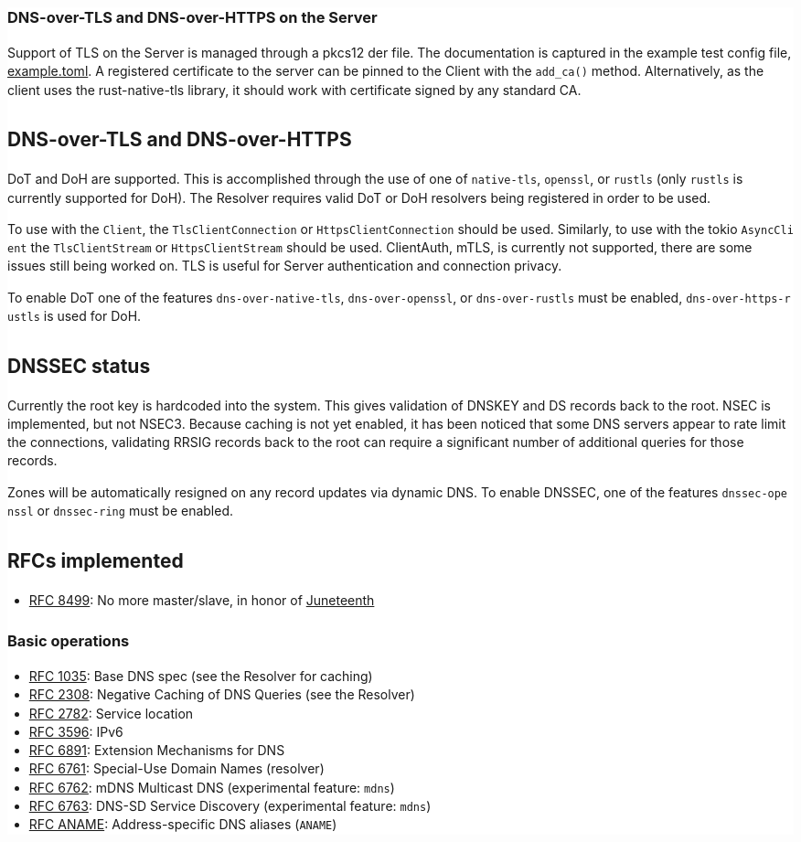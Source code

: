 ### DNS-over-TLS and DNS-over-HTTPS on the Server

Support of TLS on the Server is managed through a pkcs12 der file. The documentation is captured in the example test config file, [example.toml](https://github.com/hickory-dns/hickory-dns/blob/main/tests/test-data/test_configs/example.toml). A registered certificate to the server can be pinned to the Client with the `add_ca()` method. Alternatively, as the client uses the rust-native-tls library, it should work with certificate signed by any standard CA.

## DNS-over-TLS and DNS-over-HTTPS

DoT and DoH are supported. This is accomplished through the use of one of `native-tls`, `openssl`, or `rustls` (only `rustls` is currently supported for DoH). The Resolver requires valid DoT or DoH resolvers being registered in order to be used.

To use with the `Client`, the `TlsClientConnection` or `HttpsClientConnection` should be used. Similarly, to use with the tokio `AsyncClient` the `TlsClientStream` or `HttpsClientStream` should be used. ClientAuth, mTLS, is currently not supported, there are some issues still being worked on. TLS is useful for Server authentication and connection privacy.

To enable DoT one of the features `dns-over-native-tls`, `dns-over-openssl`, or `dns-over-rustls` must be enabled, `dns-over-https-rustls` is used for DoH.

## DNSSEC status

Currently the root key is hardcoded into the system. This gives validation of
DNSKEY and DS records back to the root. NSEC is implemented, but not NSEC3.
Because caching is not yet enabled, it has been noticed that some DNS servers
appear to rate limit the connections, validating RRSIG records back to the root
can require a significant number of additional queries for those records.

Zones will be automatically resigned on any record updates via dynamic DNS. To enable DNSSEC, one of the features `dnssec-openssl` or `dnssec-ring` must be enabled.

## RFCs implemented

- [RFC 8499](https://tools.ietf.org/html/rfc8499): No more master/slave, in honor of [Juneteenth](https://en.wikipedia.org/wiki/Juneteenth)

### Basic operations

- [RFC 1035](https://tools.ietf.org/html/rfc1035): Base DNS spec (see the Resolver for caching)
- [RFC 2308](https://tools.ietf.org/html/rfc2308): Negative Caching of DNS Queries (see the Resolver)
- [RFC 2782](https://tools.ietf.org/html/rfc2782): Service location
- [RFC 3596](https://tools.ietf.org/html/rfc3596): IPv6
- [RFC 6891](https://tools.ietf.org/html/rfc6891): Extension Mechanisms for DNS
- [RFC 6761](https://tools.ietf.org/html/rfc6761): Special-Use Domain Names (resolver)
- [RFC 6762](https://tools.ietf.org/html/rfc6762): mDNS Multicast DNS (experimental feature: `mdns`)
- [RFC 6763](https://tools.ietf.org/html/rfc6763): DNS-SD Service Discovery (experimental feature: `mdns`)
- [RFC ANAME](https://tools.ietf.org/html/draft-ietf-dnsop-aname-02): Address-specific DNS aliases (`ANAME`)
